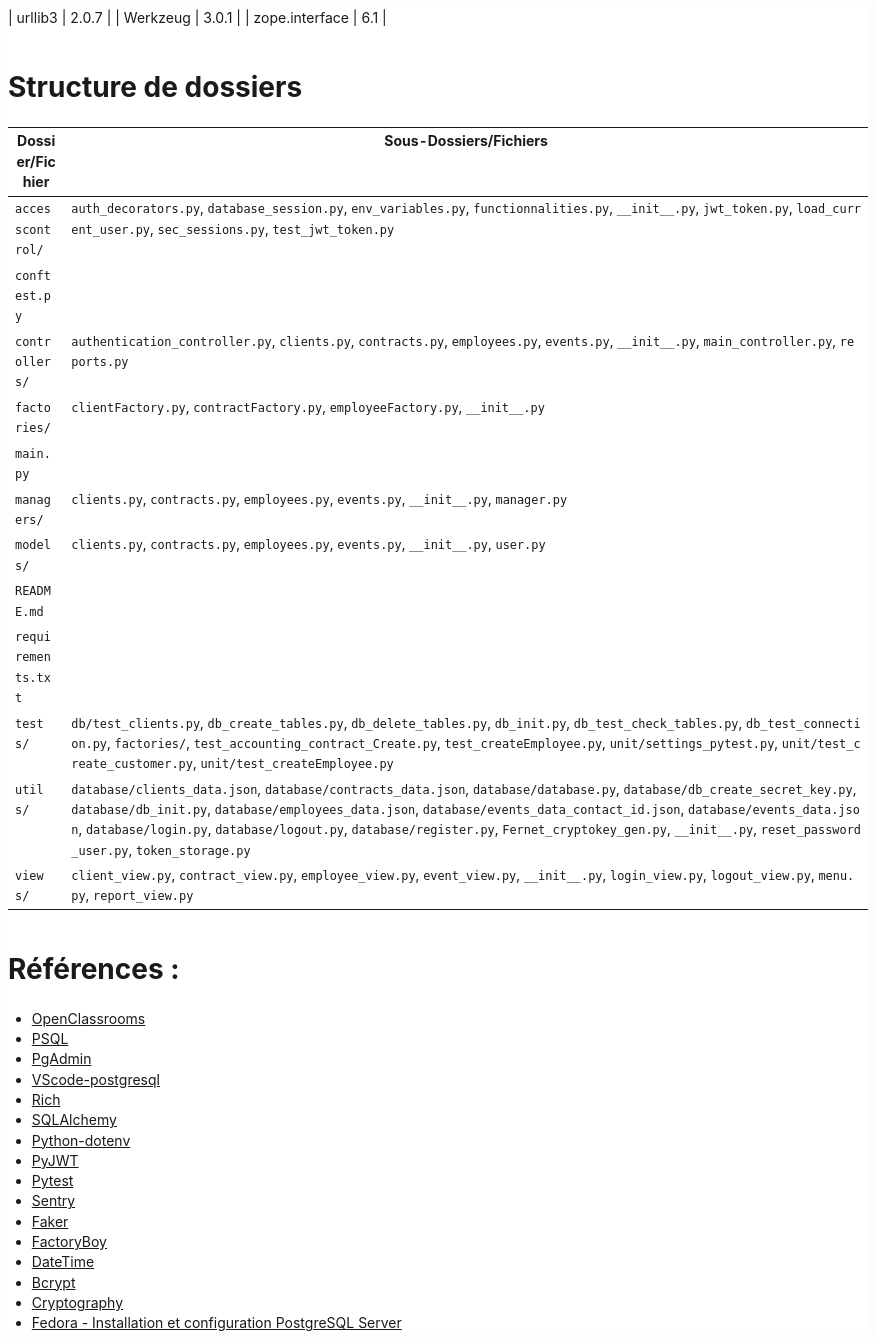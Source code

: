 | urllib3          | 2.0.7       |
| Werkzeug         | 3.0.1       |
| zope.interface   | 6.1         |


# Structure de dossiers

| Dossier/Fichier                   | Sous-Dossiers/Fichiers                                                                                     |
|-----------------------------------|------------------------------------------------------------------------------------------------------------|
| `accesscontrol/`                  | `auth_decorators.py`, `database_session.py`, `env_variables.py`, `functionnalities.py`, `__init__.py`, `jwt_token.py`, `load_current_user.py`, `sec_sessions.py`, `test_jwt_token.py` |
| `conftest.py`                     |                                                                                                            |
| `controllers/`                    | `authentication_controller.py`, `clients.py`, `contracts.py`, `employees.py`, `events.py`, `__init__.py`, `main_controller.py`, `reports.py` |
| `factories/`                      | `clientFactory.py`, `contractFactory.py`, `employeeFactory.py`, `__init__.py`                              |
| `main.py`                         |                                                                                                            |
| `managers/`                       | `clients.py`, `contracts.py`, `employees.py`, `events.py`, `__init__.py`, `manager.py`                                                                  |
| `models/`                         | `clients.py`, `contracts.py`, `employees.py`, `events.py`, `__init__.py`, `user.py`                        |
| `README.md`                       |                                                                                                            |
| `requirements.txt`                |                                                            |
| `tests/`                          | `db/test_clients.py`, `db_create_tables.py`, `db_delete_tables.py`, `db_init.py`, `db_test_check_tables.py`, `db_test_connection.py`, `factories/`, `test_accounting_contract_Create.py`, `test_createEmployee.py`, `unit/settings_pytest.py`, `unit/test_create_customer.py`, `unit/test_createEmployee.py` |
| `utils/`                          | `database/clients_data.json`, `database/contracts_data.json`, `database/database.py`, `database/db_create_secret_key.py`, `database/db_init.py`, `database/employees_data.json`, `database/events_data_contact_id.json`, `database/events_data.json`, `database/login.py`, `database/logout.py`, `database/register.py`, `Fernet_cryptokey_gen.py`, `__init__.py`, `reset_password_user.py`, `token_storage.py` |
| `views/`                          | `client_view.py`, `contract_view.py`, `employee_view.py`, `event_view.py`, `__init__.py`, `login_view.py`, `logout_view.py`, `menu.py`, `report_view.py` |

# Références :
- [OpenClassrooms](https://openclassrooms.com/fr/paths/68-developpeur-dapplication-python)
- [PSQL](https://www.postgresql.org/docs/current/app-psql.html)
- [PgAdmin](https://www.pgadmin.org/docs/pgadmin4/latest/index.html)
- [VScode-postgresql](https://github.com/microsoft/vscode-postgresql)
- [Rich](https://rich.readthedocs.io/en/latest/)
- [SQLAlchemy](https://docs.sqlalchemy.org/en/14/)
- [Python-dotenv](https://pypi.org/project/python-dotenv/)
- [PyJWT](https://pyjwt.readthedocs.io/en/stable/)
- [Pytest](https://docs.pytest.org/en/6.2.x/)
- [Sentry](https://docs.sentry.io/platforms/python/)
- [Faker](https://faker.readthedocs.io/en/master/)
- [FactoryBoy](https://factoryboy.readthedocs.io/en/stable/)
- [DateTime](https://docs.python.org/3/library/datetime.html)
- [Bcrypt](https://pypi.org/project/bcrypt/)
- [Cryptography](https://cryptography.io/en/latest/)
- [Fedora - Installation et configuration PostgreSQL Server](https://doc.fedora-fr.org/wiki/Installation_et_configuration_de_PostgreSQL)